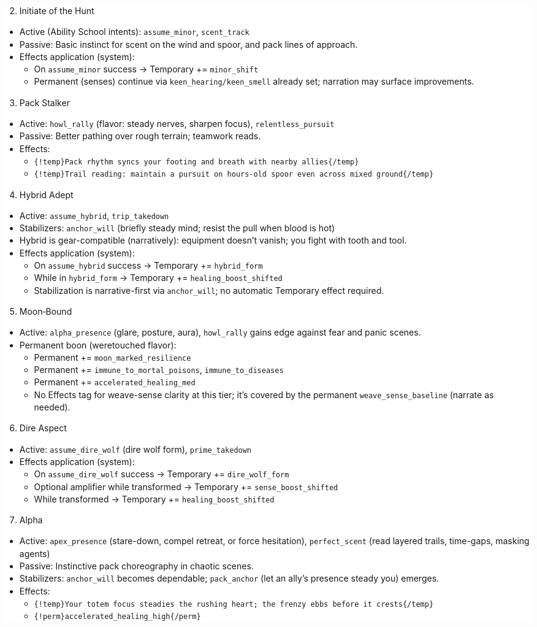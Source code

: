 2. Initiate of the Hunt

- Active (Ability School intents): `assume_minor`, `scent_track`
- Passive: Basic instinct for scent on the wind and spoor, and pack lines of approach.
- Effects application (system):
  - On `assume_minor` success → Temporary += `minor_shift`
  - Permanent (senses) continue via `keen_hearing/keen_smell` already set; narration may surface improvements.

3. Pack Stalker

- Active: `howl_rally` (flavor: steady nerves, sharpen focus), `relentless_pursuit`
- Passive: Better pathing over rough terrain; teamwork reads.
- Effects:
  - `{!temp}Pack rhythm syncs your footing and breath with nearby allies{/temp}`
  - `{!temp}Trail reading: maintain a pursuit on hours-old spoor even across mixed ground{/temp}`

4. Hybrid Adept

- Active: `assume_hybrid`, `trip_takedown`
- Stabilizers: `anchor_will` (briefly steady mind; resist the pull when blood is hot)
- Hybrid is gear-compatible (narratively): equipment doesn’t vanish; you fight with tooth and tool.
- Effects application (system):
  - On `assume_hybrid` success → Temporary += `hybrid_form`
  - While in `hybrid_form` → Temporary += `healing_boost_shifted`
  - Stabilization is narrative-first via `anchor_will`; no automatic Temporary effect required.

5. Moon‑Bound

- Active: `alpha_presence` (glare, posture, aura), `howl_rally` gains edge against fear and panic scenes.
- Permanent boon (weretouched flavor):
  - Permanent += `moon_marked_resilience`
  - Permanent += `immune_to_mortal_poisons`, `immune_to_diseases`
  - Permanent += `accelerated_healing_med`
  - No Effects tag for weave-sense clarity at this tier; it’s covered by the permanent `weave_sense_baseline` (narrate as needed).

6. Dire Aspect

- Active: `assume_dire_wolf` (dire wolf form), `prime_takedown`
- Effects application (system):
  - On `assume_dire_wolf` success → Temporary += `dire_wolf_form`
  - Optional amplifier while transformed → Temporary += `sense_boost_shifted`
  - While transformed → Temporary += `healing_boost_shifted`

7. Alpha

- Active: `apex_presence` (stare-down, compel retreat, or force hesitation), `perfect_scent` (read layered trails, time-gaps, masking agents)
- Passive: Instinctive pack choreography in chaotic scenes.
- Stabilizers: `anchor_will` becomes dependable; `pack_anchor` (let an ally’s presence steady you) emerges.
- Effects:
  - `{!temp}Your totem focus steadies the rushing heart; the frenzy ebbs before it crests{/temp}`
  - `{!perm}accelerated_healing_high{/perm}`
